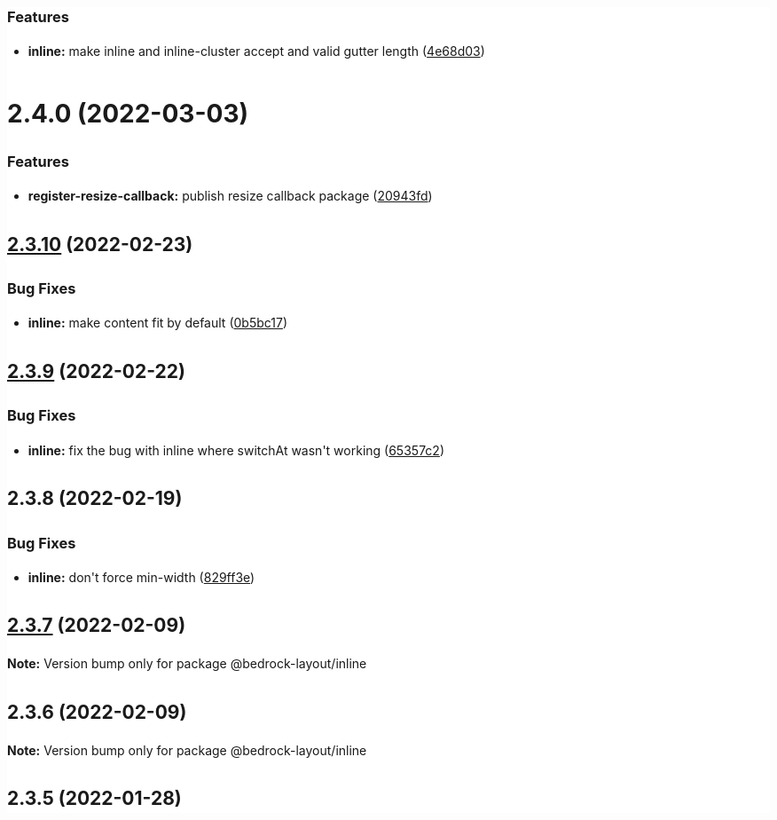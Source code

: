 ### Features

- **inline:** make inline and inline-cluster accept and valid gutter length ([4e68d03](https://github.com/Bedrock-Layouts/Bedrock/commit/4e68d03969ebc4aeb317e05dd199ac6095a0bf9d))

# 2.4.0 (2022-03-03)

### Features

- **register-resize-callback:** publish resize callback package ([20943fd](https://github.com/Bedrock-Layouts/Bedrock/commit/20943fde350628bbb4e721e95d2025db3d4a8c2b))

## [2.3.10](https://github.com/Bedrock-Layouts/Bedrock/compare/@bedrock-layout/inline@2.3.9...@bedrock-layout/inline@2.3.10) (2022-02-23)

### Bug Fixes

- **inline:** make content fit by default ([0b5bc17](https://github.com/Bedrock-Layouts/Bedrock/commit/0b5bc179153eac102b28bcd3b08736c4cf3fab13))

## [2.3.9](https://github.com/Bedrock-Layouts/Bedrock/compare/@bedrock-layout/inline@2.3.8...@bedrock-layout/inline@2.3.9) (2022-02-22)

### Bug Fixes

- **inline:** fix the bug with inline where switchAt wasn't working ([65357c2](https://github.com/Bedrock-Layouts/Bedrock/commit/65357c2f8990c56d964cd528ce8dd1baf5842abc))

## 2.3.8 (2022-02-19)

### Bug Fixes

- **inline:** don't force min-width ([829ff3e](https://github.com/Bedrock-Layouts/Bedrock/commit/829ff3e0cf50c1c0016c0dc091602329d7ac5fd9))

## [2.3.7](https://github.com/Bedrock-Layouts/Bedrock/compare/@bedrock-layout/inline@2.3.6...@bedrock-layout/inline@2.3.7) (2022-02-09)

**Note:** Version bump only for package @bedrock-layout/inline

## 2.3.6 (2022-02-09)

**Note:** Version bump only for package @bedrock-layout/inline

## 2.3.5 (2022-01-28)
